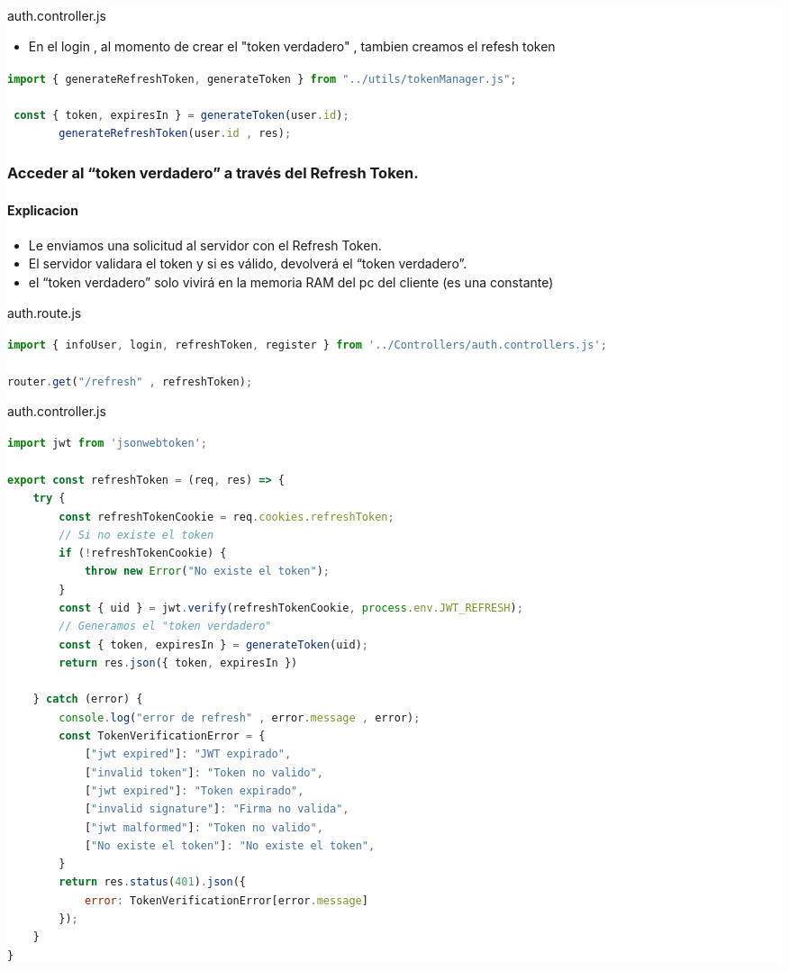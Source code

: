 auth.controller.js

- En el login , al momento de crear el "token verdadero" , tambien creamos el refesh token

```js
import { generateRefreshToken, generateToken } from "../utils/tokenManager.js";

 const { token, expiresIn } = generateToken(user.id);
        generateRefreshToken(user.id , res);

```

### Acceder al “token verdadero” a través del Refresh Token.

#### Explicacion 
- Le enviamos una solicitud al servidor con el Refresh Token.
- El servidor validara el token y si es válido, devolverá el “token verdadero”.
- el “token verdadero” solo vivirá en la memoria RAM del pc del cliente (es una constante)


auth.route.js
```js
import { infoUser, login, refreshToken, register } from '../Controllers/auth.controllers.js';

router.get("/refresh" , refreshToken);

```

auth.controller.js
```js
import jwt from 'jsonwebtoken';

export const refreshToken = (req, res) => {
    try {
        const refreshTokenCookie = req.cookies.refreshToken;
        // Si no existe el token
        if (!refreshTokenCookie) {
            throw new Error("No existe el token");
        }
        const { uid } = jwt.verify(refreshTokenCookie, process.env.JWT_REFRESH);
        // Generamos el "token verdadero"
        const { token, expiresIn } = generateToken(uid);
        return res.json({ token, expiresIn })

    } catch (error) {
        console.log("error de refresh" , error.message , error);
        const TokenVerificationError = {
            ["jwt expired"]: "JWT expirado",
            ["invalid token"]: "Token no valido",
            ["jwt expired"]: "Token expirado",
            ["invalid signature"]: "Firma no valida",
            ["jwt malformed"]: "Token no valido",
            ["No existe el token"]: "No existe el token",
        }
        return res.status(401).json({
            error: TokenVerificationError[error.message]
        });
    }
}

```
